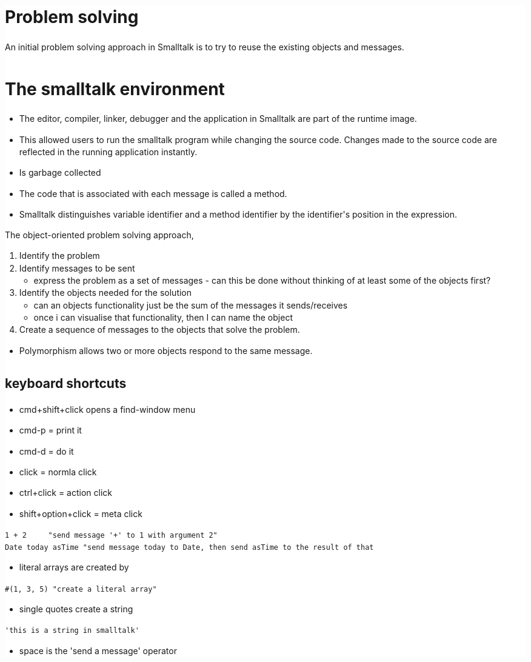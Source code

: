 # Problem solving
An initial problem solving approach in Smalltalk is to try to reuse the existing objects and messages.

# The smalltalk environment
* The editor, compiler, linker, debugger and the application in Smalltalk are part of the runtime image. 
* This allowed users to run the smalltalk program while changing the source code. Changes made to the source code are reflected in the running application instantly.

* Is garbage collected
* The code that is associated with each message is called a method.
* Smalltalk distinguishes variable identifier and a method identifier by the identifier's position in the expression.

The object-oriented problem solving approach, 
1. Identify the problem
2. Identify messages to be sent
    * express the problem as a set of messages - can this be done without thinking of at least some of the objects first?
3. Identify the objects needed for the solution
    * can an objects functionality just be the sum of the messages it sends/receives
    * once i can visualise that functionality, then I can name the object
4. Create a sequence of messages to the objects that solve the problem.

* Polymorphism allows two or more objects respond to the same message.

## keyboard shortcuts
* cmd+shift+click opens a find-window menu
* cmd-p = print it
* cmd-d = do it

* click = normla click
* ctrl+click = action click
* shift+option+click = meta click

```smalltalk
1 + 2     "send message '+' to 1 with argument 2"
Date today asTime "send message today to Date, then send asTime to the result of that
```

* literal arrays are created by
```smalltalk
#(1, 3, 5) "create a literal array"
```

* single quotes create a string
```smalltalk
'this is a string in smalltalk'
```

* space is the 'send a message' operator 
